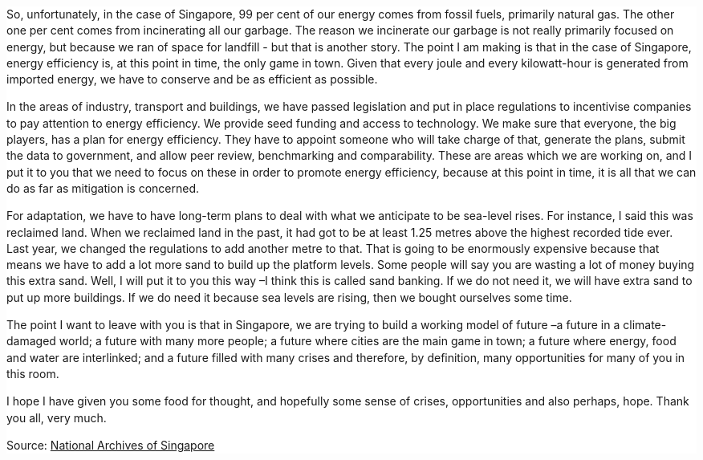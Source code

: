 So, unfortunately, in the case of Singapore, 99 per cent of our energy comes from fossil fuels, primarily natural gas. The other one per cent comes from incinerating all our garbage. The reason we incinerate our garbage is not really primarily focused on energy, but because we ran of space for landfill - but that is another story. The point I am making is that in the case of Singapore, energy efficiency is, at this point in time, the only game in town. Given that every joule and every kilowatt-hour is generated from imported energy, we have to conserve and be as efficient as possible.

In the areas of industry, transport and buildings, we have passed legislation and put in place regulations to incentivise companies to pay attention to energy efficiency. We provide seed funding and access to technology. We make sure that everyone, the big players, has a plan for energy efficiency. They have to appoint someone who will take charge of that, generate the plans, submit the data to government, and allow peer review, benchmarking and comparability. These are areas which we are working on, and I put it to you that we need to focus on these in order to promote energy efficiency, because at this point in time, it is all that we can do as far as mitigation is concerned.

For adaptation, we have to have long-term plans to deal with what we anticipate to be sea-level rises. For instance, I said this was reclaimed land. When we reclaimed land in the past, it had got to be at least 1.25 metres above the highest recorded tide ever. Last year, we changed the regulations to add another metre to that. That is going to be enormously expensive because that means we have to add a lot more sand to build up the platform levels. Some people will say you are wasting a lot of money buying this extra sand. Well, I will put it to you this way –I think this is called sand banking. If we do not need it, we will have extra sand to put up more buildings. If we do need it because sea levels are rising, then we bought ourselves some time.

The point I want to leave with you is that in Singapore, we are trying to build a working model of future –a future in a climate-damaged world; a future with many more people; a future where cities are the main game in town; a future where energy, food and water are interlinked; and a future filled with many crises and therefore, by definition, many opportunities for many of you in this room.

I hope I have given you some food for thought, and hopefully some sense of crises, opportunities and also perhaps, hope. Thank you all, very much.



Source: [National Archives of Singapore](https://www.nas.gov.sg/archivesonline/data/pdfdoc/MSE_20130513001.pdf)